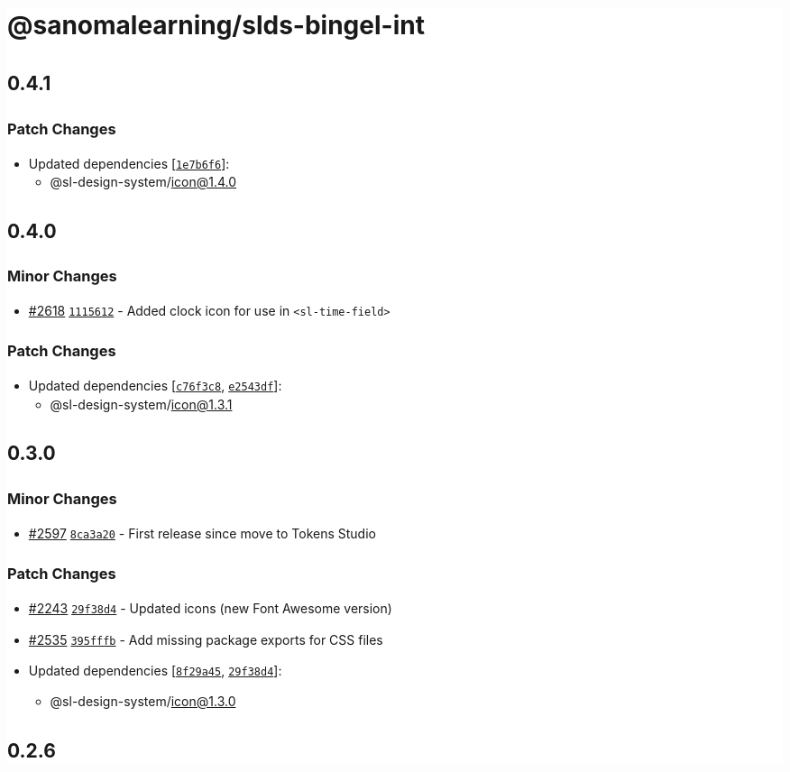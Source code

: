 # @sanomalearning/slds-bingel-int

## 0.4.1

### Patch Changes

- Updated dependencies [[`1e7b6f6`](https://github.com/sl-design-system/components/commit/1e7b6f629f79d77576c2cb19d20f8884bb2f30c4)]:
  - @sl-design-system/icon@1.4.0

## 0.4.0

### Minor Changes

- [#2618](https://github.com/sl-design-system/components/pull/2618) [`1115612`](https://github.com/sl-design-system/components/commit/1115612e1fdf4ee38d9e484e92cc324e767f0e56) - Added clock icon for use in `<sl-time-field>`

### Patch Changes

- Updated dependencies [[`c76f3c8`](https://github.com/sl-design-system/components/commit/c76f3c86cc289be16bdf7ad4ec09baf910d67361), [`e2543df`](https://github.com/sl-design-system/components/commit/e2543df011b9d65b8e11a07323b3712f52859e0e)]:
  - @sl-design-system/icon@1.3.1

## 0.3.0

### Minor Changes

- [#2597](https://github.com/sl-design-system/components/pull/2597) [`8ca3a20`](https://github.com/sl-design-system/components/commit/8ca3a20310ed9e0f4d176a44ac09cb4d4c1e2213) - First release since move to Tokens Studio

### Patch Changes

- [#2243](https://github.com/sl-design-system/components/pull/2243) [`29f38d4`](https://github.com/sl-design-system/components/commit/29f38d4a44003f63e20965ed176dfa9bc16851e7) - Updated icons (new Font Awesome version)

- [#2535](https://github.com/sl-design-system/components/pull/2535) [`395fffb`](https://github.com/sl-design-system/components/commit/395fffb6d25f8eba9fcd0aa629c1275daef6ab96) - Add missing package exports for CSS files

- Updated dependencies [[`8f29a45`](https://github.com/sl-design-system/components/commit/8f29a4527d8fbe2bace08e32e31ba93aee0baf68), [`29f38d4`](https://github.com/sl-design-system/components/commit/29f38d4a44003f63e20965ed176dfa9bc16851e7)]:
  - @sl-design-system/icon@1.3.0

## 0.2.6
